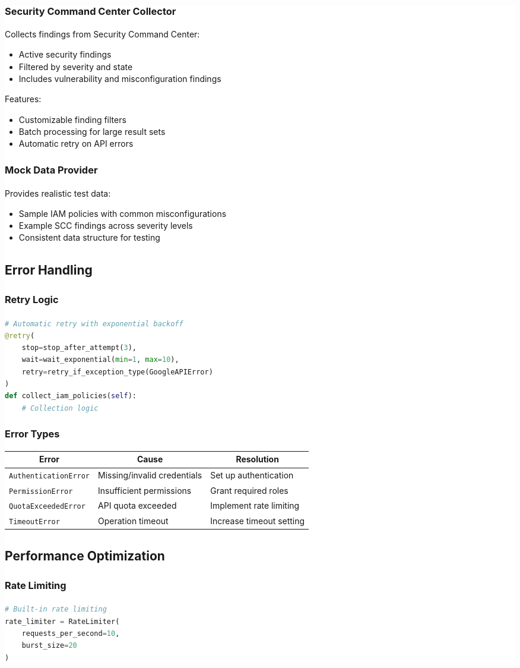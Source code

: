 ### Security Command Center Collector

Collects findings from Security Command Center:
- Active security findings
- Filtered by severity and state
- Includes vulnerability and misconfiguration findings

Features:
- Customizable finding filters
- Batch processing for large result sets
- Automatic retry on API errors

### Mock Data Provider

Provides realistic test data:
- Sample IAM policies with common misconfigurations
- Example SCC findings across severity levels
- Consistent data structure for testing

## Error Handling

### Retry Logic

```python
# Automatic retry with exponential backoff
@retry(
    stop=stop_after_attempt(3),
    wait=wait_exponential(min=1, max=10),
    retry=retry_if_exception_type(GoogleAPIError)
)
def collect_iam_policies(self):
    # Collection logic
```

### Error Types

| Error | Cause | Resolution |
|-------|-------|------------|
| `AuthenticationError` | Missing/invalid credentials | Set up authentication |
| `PermissionError` | Insufficient permissions | Grant required roles |
| `QuotaExceededError` | API quota exceeded | Implement rate limiting |
| `TimeoutError` | Operation timeout | Increase timeout setting |

## Performance Optimization

### Rate Limiting

```python
# Built-in rate limiting
rate_limiter = RateLimiter(
    requests_per_second=10,
    burst_size=20
)
```
